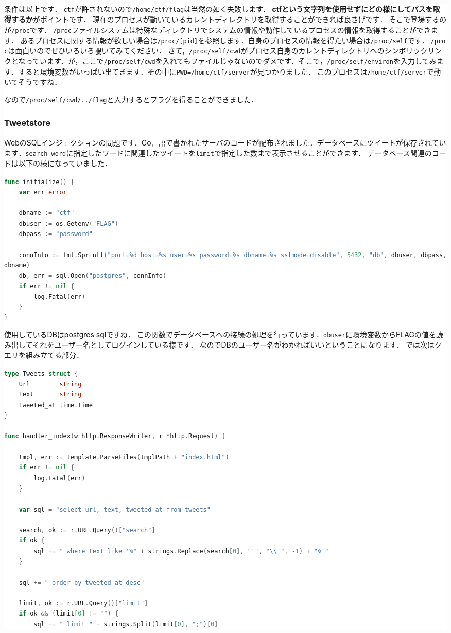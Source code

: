 条件は以上です．
`ctf`が許されないので`/home/ctf/flag`は当然の如く失敗します．
**ctfという文字列を使用せずにどの様にしてパスを取得するか**がポイントです．
現在のプロセスが動いているカレントディレクトリを取得することができれば良さげです．
そこで登場するのが`/proc`です．
`/proc`ファイルシステムは特殊なディレクトリでシステムの情報や動作しているプロセスの情報を取得することができます．
あるプロセスに関する情報が欲しい場合は`/proc/[pid]`を参照します．自身のプロセスの情報を得たい場合は`/proc/self`です．
`/proc`は面白いのでぜひいろいろ覗いてみてください．
さて，`/proc/self/cwd`がプロセス自身のカレントディレクトリへのシンボリックリンクとなっています．が，ここで`/proc/self/cwd`を入れてもファイルじゃないのでダメです．そこで，`/proc/self/environ`を入力してみます．すると環境変数がいっぱい出てきます．その中に`PWD=/home/ctf/server`が見つかりました．
このプロセスは`/home/ctf/server`で動いてそうですね．

なので`/proc/self/cwd/../flag`と入力するとフラグを得ることができました．

### Tweetstore
WebのSQLインジェクションの問題です．Go言語で書かれたサーバのコードが配布されました．データベースにツイートが保存されています．`search word`に指定したワードに関連したツイートを`limit`で指定した数まで表示させることができます．
データベース関連のコードは以下の様になっていました．
```go
func initialize() {
	var err error

	dbname := "ctf"
	dbuser := os.Getenv("FLAG")
	dbpass := "password"

	connInfo := fmt.Sprintf("port=%d host=%s user=%s password=%s dbname=%s sslmode=disable", 5432, "db", dbuser, dbpass, dbname)
	db, err = sql.Open("postgres", connInfo)
	if err != nil {
		log.Fatal(err)
	}
}
```
使用しているDBはpostgres sqlですね．
この関数でデータベースへの接続の処理を行っています．`dbuser`に環境変数からFLAGの値を読み出してそれをユーザー名としてログインしている様です．
なのでDBのユーザー名がわかればいいということになります．
では次はクエリを組み立てる部分．
```go
type Tweets struct {
	Url        string
	Text       string
	Tweeted_at time.Time
}

func handler_index(w http.ResponseWriter, r *http.Request) {

	tmpl, err := template.ParseFiles(tmplPath + "index.html")
	if err != nil {
		log.Fatal(err)
	}

	var sql = "select url, text, tweeted_at from tweets"

	search, ok := r.URL.Query()["search"]
	if ok {
		sql += " where text like '%" + strings.Replace(search[0], "'", "\\'", -1) + "%'"
	}

	sql += " order by tweeted_at desc"

	limit, ok := r.URL.Query()["limit"]
	if ok && (limit[0] != "") {
		sql += " limit " + strings.Split(limit[0], ";")[0]
```